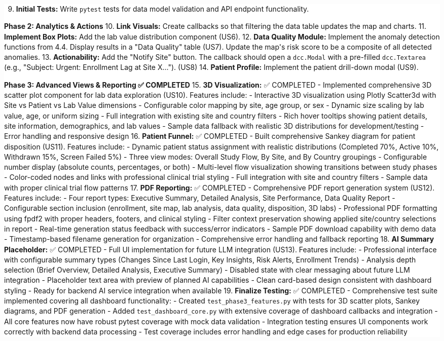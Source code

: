 9. **Initial Tests:** Write `pytest` tests for data model validation and API endpoint functionality.
  

**Phase 2: Analytics & Actions** 10. **Link Visuals:** Create callbacks so that filtering the data table updates the map and charts.
11. **Implement Box Plots:** Add the lab value distribution component (US6).
12. **Data Quality Module:** Implement the anomaly detection functions from 4.4. Display results in a "Data Quality" table (US7). Update the map's risk score to be a composite of all detected anomalies.
13. **Actionability:** Add the "Notify Site" button. The callback should open a `dcc.Modal` with a pre-filled `dcc.Textarea` (e.g., "Subject: Urgent: Enrollment Lag at Site X..."). (US8)
14. **Patient Profile:** Implement the patient drill-down modal (US9).

**Phase 3: Advanced Views & Reporting ✅ COMPLETED**
15. **3D Visualization:** ✅ COMPLETED - Implemented comprehensive 3D scatter plot component for lab data exploration (US10). Features include:
    - Interactive 3D visualization using Plotly Scatter3d with Site vs Patient vs Lab Value dimensions
    - Configurable color mapping by site, age group, or sex
    - Dynamic size scaling by lab value, age, or uniform sizing
    - Full integration with existing site and country filters
    - Rich hover tooltips showing patient details, site information, demographics, and lab values
    - Sample data fallback with realistic 3D distributions for development/testing
    - Error handling and responsive design
16. **Patient Funnel:** ✅ COMPLETED - Built comprehensive Sankey diagram for patient disposition (US11). Features include:
    - Dynamic patient status assignment with realistic distributions (Completed 70%, Active 10%, Withdrawn 15%, Screen Failed 5%)
    - Three view modes: Overall Study Flow, By Site, and By Country groupings
    - Configurable number display (absolute counts, percentages, or both)
    - Multi-level flow visualization showing transitions between study phases
    - Color-coded nodes and links with professional clinical trial styling
    - Full integration with site and country filters
    - Sample data with proper clinical trial flow patterns
17. **PDF Reporting:** ✅ COMPLETED - Comprehensive PDF report generation system (US12). Features include:
    - Four report types: Executive Summary, Detailed Analysis, Site Performance, Data Quality Report
    - Configurable section inclusion (enrollment, site map, lab analysis, data quality, disposition, 3D labs)
    - Professional PDF formatting using fpdf2 with proper headers, footers, and clinical styling
    - Filter context preservation showing applied site/country selections in report
    - Real-time generation status feedback with success/error indicators
    - Sample PDF download capability with demo data
    - Timestamp-based filename generation for organization
    - Comprehensive error handling and fallback reporting
18. **AI Summary Placeholder:** ✅ COMPLETED - Full UI implementation for future LLM integration (US13). Features include:
    - Professional interface with configurable summary types (Changes Since Last Login, Key Insights, Risk Alerts, Enrollment Trends)
    - Analysis depth selection (Brief Overview, Detailed Analysis, Executive Summary)
    - Disabled state with clear messaging about future LLM integration
    - Placeholder text area with preview of planned AI capabilities
    - Clean card-based design consistent with dashboard styling
    - Ready for backend AI service integration when available
19. **Finalize Testing:** ✅ COMPLETED - Comprehensive test suite implemented covering all dashboard functionality:
    - Created `test_phase3_features.py` with tests for 3D scatter plots, Sankey diagrams, and PDF generation
    - Added `test_dashboard_core.py` with extensive coverage of dashboard callbacks and integration
    - All core features now have robust pytest coverage with mock data validation
    - Integration testing ensures UI components work correctly with backend data processing
    - Test coverage includes error handling and edge cases for production reliability
